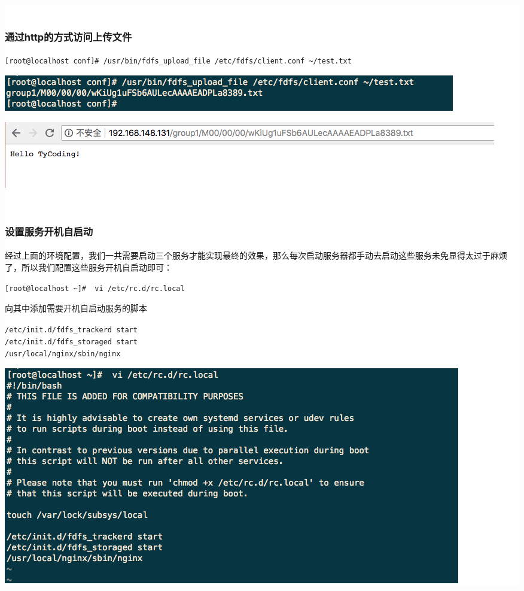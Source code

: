 <br/>

### 通过http的方式访问上传文件

```
[root@localhost conf]# /usr/bin/fdfs_upload_file /etc/fdfs/client.conf ~/test.txt
```

![](fastdfs/15.png)

![](fastdfs/16.png)

<br/>

### 设置服务开机自启动

经过上面的环境配置，我们一共需要启动三个服务才能实现最终的效果，那么每次启动服务器都手动去启动这些服务未免显得太过于麻烦了，所以我们配置这些服务开机自启动即可：

```
[root@localhost ~]#  vi /etc/rc.d/rc.local
```
向其中添加需要开机自启动服务的脚本
```
/etc/init.d/fdfs_trackerd start
/etc/init.d/fdfs_storaged start
/usr/local/nginx/sbin/nginx
```

![](fastdfs/17.png)
